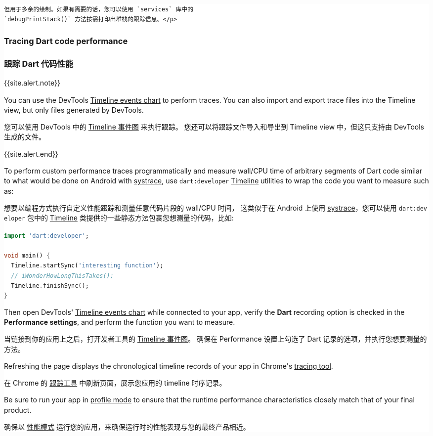     但用于多余的绘制。如果有需要的话，您可以使用 `services` 库中的
    `debugPrintStack()` 方法按需打印出堆栈的跟踪信息。</p>

### Tracing Dart code performance

### 跟踪 Dart 代码性能

{{site.alert.note}}

  You can use the DevTools [Timeline events chart][] to perform traces.
  You can also import and export trace files into the Timeline view,
  but only files generated by DevTools.

  您可以使用 DevTools 中的 [Timeline 事件图][Timeline events chart] 来执行跟踪。
  您还可以将跟踪文件导入和导出到 Timeline view 中，但这只支持由 DevTools 生成的文件。

{{site.alert.end}}

To perform custom performance traces programmatically and
measure wall/CPU time of arbitrary segments of Dart code
similar to what would be done on Android with [systrace][],
use `dart:developer` [Timeline][] utilities to wrap the
code you want to measure such as:

想要以编程方式执行自定义性能跟踪和测量任意代码片段的 wall/CPU 时间，
这类似于在 Android 上使用 [systrace][]，您可以使用 `dart:developer` 包中的 
[Timeline][] 类提供的一些静态方法包裹您想测量的代码，比如:

<?code-excerpt "lib/perf_trace.dart"?>
```dart
import 'dart:developer';

void main() {
  Timeline.startSync('interesting function');
  // iWonderHowLongThisTakes();
  Timeline.finishSync();
}
```

Then open DevTools' [Timeline events chart][] while connected to your app, 
verify the **Dart** recording option is checked in the **Performance settings**,
and perform the function you want to measure.

当链接到你的应用上之后，打开发者工具的 [Timeline 事件图][Timeline events chart]。
确保在 Performance 设置上勾选了 Dart 记录的选项，并执行您想要测量的方法。

Refreshing the page displays the chronological timeline records
of your app in Chrome's [tracing tool][].

在 Chrome 的 [跟踪工具][tracing tool] 中刷新页面，展示您应用的 timeline 时序记录。

Be sure to run your app in [profile mode][] to ensure that the
runtime performance characteristics closely match that of your
final product.

确保以 [性能模式][profile mode] 运行您的应用，来确保运行时的性能表现与您的最终产品相近。


[`GridPaper`]: {{site.api}}/flutter/widgets/GridPaper-class.html
[Material Design]: {{site.material}}/design/introduction
[`MaterialApp` constructor]: {{site.api}}/flutter/material/MaterialApp/MaterialApp.html
[Material Design baseline grid]: {{site.material}}/design/layout/spacing-methods.html#baseline
[`MaterialApp`]: {{site.api}}/flutter/material/MaterialApp/MaterialApp.html
[`WidgetsApp`]: {{site.api}}/flutter/widgets/WidgetsApp-class.html
[`CupertinoApp`]: {{site.api}}/flutter/cupertino/CupertinoApp-class.html
[`PerformanceOverlay.allEnabled()`]: {{site.api}}/flutter/widgets/PerformanceOverlay/PerformanceOverlay.allEnabled.html
[tracing tool]: https://www.chromium.org/developers/how-tos/trace-event-profiling-tool
[systrace]: {{site.android-dev}}/studio/profile/systrace
[Timeline]: {{site.dart.api}}/stable/dart-developer/Timeline-class.html
[`timeDilation`]: {{site.api}}/flutter/scheduler/timeDilation.html
[`debugPrintMarkNeedsLayoutStacks`]: {{site.api}}/flutter/rendering/debugPrintMarkNeedsLayoutStacks.html
[`debugPrintMarkNeedsPaintStacks`]: {{site.api}}/flutter/rendering/debugPrintMarkNeedsPaintStacks.html
[`debugRepaintRainbowEnabled`]: {{site.api}}/flutter/rendering/debugRepaintRainbowEnabled.html
[`debugPaintLayerBordersEnabled`]: {{site.api}}/flutter/rendering/debugPaintLayerBordersEnabled.html
[`debugPaintPointersEnabled`]: {{site.api}}/flutter/rendering/debugPaintPointersEnabled.html
[`debugPaintBaselinesEnabled`]: {{site.api}}/flutter/rendering/debugPaintBaselinesEnabled.html
[`debugPaintSizeEnabled`]: {{site.api}}/flutter/rendering/debugPaintSizeEnabled.html
[`debugPrintScheduleFrameStacks`]: {{site.api}}/flutter/scheduler/debugPrintScheduleFrameStacks.html
[`debugPrintBeginFrameBanner`]: {{site.api}}/flutter/scheduler/debugPrintBeginFrameBanner.html
[`debugPrintEndFrameBanner`]: {{site.api}}/flutter/scheduler/debugPrintEndFrameBanner.html
[`debugDumpSemanticsTree()`]: {{site.api}}/flutter/rendering/debugDumpSemanticsTree.html
[`debugDumpRenderTree()`]: {{site.api}}/flutter/rendering/debugDumpRenderTree.html
[`debugDumpLayerTree()`]: {{site.api}}/flutter/rendering/debugDumpLayerTree.html
[`debugDumpApp()`]: {{site.api}}/flutter/widgets/debugDumpApp.html
[`debugPrint()`]: {{site.api}}/flutter/foundation/debugPrint.html
[`RenderParagraph`]: {{site.api}}/flutter/rendering/RenderParagraph-class.html
[`RenderPositionedBox`]: {{site.api}}/flutter/rendering/RenderPositionedBox-class.html
[`Center`]: {{site.api}}/flutter/widgets/Center-class.html
[`RenderPadding`]: {{site.api}}/flutter/rendering/RenderPadding-class.html
[`RenderConstrainedBox`]: {{site.api}}/flutter/rendering/RenderConstrainedBox-class.html
[`TextButton`]: {{site.api}}/flutter/material/TextButton-class.html
[frame callback]: {{site.api}}/flutter/scheduler/SchedulerBinding/addPersistentFrameCallback.html
[render-fill]: {{site.api}}/flutter/rendering/Layer/debugFillProperties.html
[widget-fill]: {{site.api}}/flutter/widgets/Widget/debugFillProperties.html
[DiagnosticsProperty]: {{site.api}}/flutter/foundation/DiagnosticsProperty-class.html
[`setState()`]: {{site.api}}/flutter/widgets/State/setState.html
[`InkFeature`]: {{site.api}}/flutter/material/InkFeature-class.html
[`Material`]: {{site.api}}/flutter/material/Material-class.html
[Flutter's modes]: {{site.url}}/testing/build-modes
[profile mode]: {{site.url}}/testing/build-modes#profile
[debug mode]: {{site.url}}/testing/build-modes#debug
[release mode]: {{site.url}}/testing/build-modes#release
[DevTools]: {{site.url}}/development/tools/devtools
[Flutter inspector]: {{site.url}}/development/tools/devtools/inspector
[Logging view]: {{site.url}}/development/tools/devtools/logging
[Flutter enabled IDE/editor]: {{site.url}}/get-started/editor
[`log()`]: {{site.api}}/flutter/dart-developer/log.html
[Timeline events chart]: {{site.url}}/development/tools/devtools/performance#timeline-events-chart
[Debugger]: {{site.url}}/development/tools/devtools/debugger
[Inspector view]: {{site.url}}/development/tools/devtools/inspector
[The performance overlay]: {{site.url}}/perf/ui-performance#the-performance-overlay
[Profiling Flutter performance]: {{site.url}}/perf/ui-performance
[Debugging]: {{site.url}}/testing/debugging
[file an issue]: {{site.github}}/flutter/devtools/issues
[rendering library]: {{site.api}}/flutter/rendering/rendering-library.html